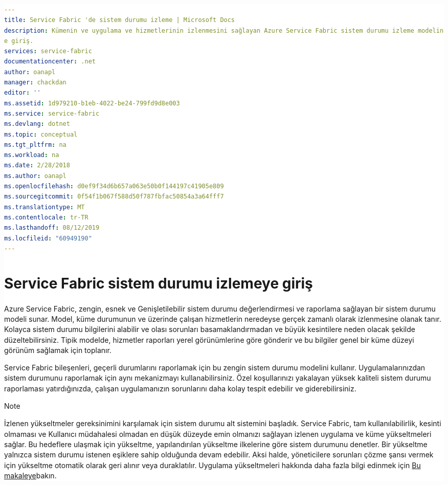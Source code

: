 ```yaml
---
title: Service Fabric 'de sistem durumu izleme | Microsoft Docs
description: Kümenin ve uygulama ve hizmetlerinin izlenmesini sağlayan Azure Service Fabric sistem durumu izleme modeline giriş.
services: service-fabric
documentationcenter: .net
author: oanapl
manager: chackdan
editor: ''
ms.assetid: 1d979210-b1eb-4022-be24-799fd9d8e003
ms.service: service-fabric
ms.devlang: dotnet
ms.topic: conceptual
ms.tgt_pltfrm: na
ms.workload: na
ms.date: 2/28/2018
ms.author: oanapl
ms.openlocfilehash: d0ef9f34d6b657a063e50b0f144197c41905e809
ms.sourcegitcommit: 0f54f1b067f588d50f787fbfac50854a3a64fff7
ms.translationtype: MT
ms.contentlocale: tr-TR
ms.lasthandoff: 08/12/2019
ms.locfileid: "60949190"
---
```

# <a name="introduction-to-service-fabric-health-monitoring"></a>Service Fabric sistem durumu izlemeye giriş
Azure Service Fabric, zengin, esnek ve Genişletilebilir sistem durumu değerlendirmesi ve raporlama sağlayan bir sistem durumu modeli sunar. Model, küme durumunun ve üzerinde çalışan hizmetlerin neredeyse gerçek zamanlı olarak izlenmesine olanak tanır. Kolayca sistem durumu bilgilerini alabilir ve olası sorunları basamaklandırmadan ve büyük kesintilere neden olacak şekilde düzeltebilirsiniz. Tipik modelde, hizmetler raporları yerel görünümlerine göre gönderir ve bu bilgiler genel bir küme düzeyi görünüm sağlamak için toplanır.

Service Fabric bileşenleri, geçerli durumlarını raporlamak için bu zengin sistem durumu modelini kullanır. Uygulamalarınızdan sistem durumunu raporlamak için aynı mekanizmayı kullanabilirsiniz. Özel koşullarınızı yakalayan yüksek kaliteli sistem durumu raporlaması yatırdığınızda, çalışan uygulamanızın sorunlarını daha kolay tespit edebilir ve giderebilirsiniz.

> [!NOTE]
> İzlenen yükseltmeler gereksinimini karşılamak için sistem durumu alt sistemini başladık. Service Fabric, tam kullanılabilirlik, kesinti olmaması ve Kullanıcı müdahalesi olmadan en düşük düzeyde emin olmanızı sağlayan izlenen uygulama ve küme yükseltmeleri sağlar. Bu hedeflere ulaşmak için yükseltme, yapılandırılan yükseltme ilkelerine göre sistem durumunu denetler. Bir yükseltme yalnızca sistem durumu istenen eşiklere sahip olduğunda devam edebilir. Aksi halde, yöneticilere sorunları çözme şansı vermek için yükseltme otomatik olarak geri alınır veya duraklatılır. Uygulama yükseltmeleri hakkında daha fazla bilgi edinmek için [Bu makaleye](service-fabric-application-upgrade.md)bakın.
> 
> 


[1]: ./media/service-fabric-health-introduction/servicefabric-health-hierarchy.png
[2]: ./media/service-fabric-health-introduction/servicefabric-health-report-eval-error.png
[3]: ./media/service-fabric-health-introduction/servicefabric-health-report-eval-warning.png
[4]: ./media/service-fabric-health-introduction/servicefabric-health-hierarchy-eval.png